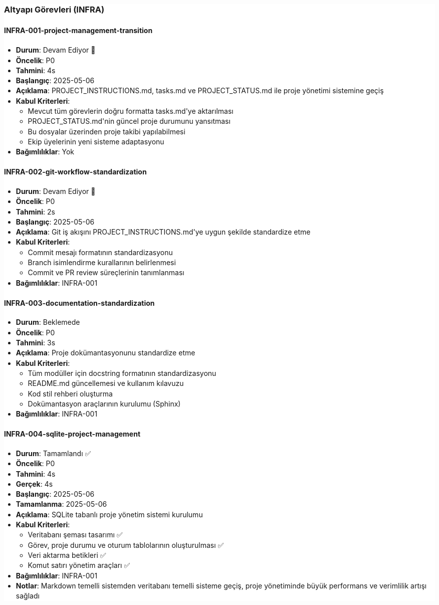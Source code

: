 ### Altyapı Görevleri (INFRA)

#### INFRA-001-project-management-transition
- **Durum**: Devam Ediyor 🔄
- **Öncelik**: P0
- **Tahmini**: 4s
- **Başlangıç**: 2025-05-06
- **Açıklama**: PROJECT_INSTRUCTIONS.md, tasks.md ve PROJECT_STATUS.md ile proje yönetimi sistemine geçiş
- **Kabul Kriterleri**:
  - Mevcut tüm görevlerin doğru formatta tasks.md'ye aktarılması
  - PROJECT_STATUS.md'nin güncel proje durumunu yansıtması
  - Bu dosyalar üzerinden proje takibi yapılabilmesi
  - Ekip üyelerinin yeni sisteme adaptasyonu
- **Bağımlılıklar**: Yok

#### INFRA-002-git-workflow-standardization
- **Durum**: Devam Ediyor 🔄
- **Öncelik**: P0
- **Tahmini**: 2s
- **Başlangıç**: 2025-05-06
- **Açıklama**: Git iş akışını PROJECT_INSTRUCTIONS.md'ye uygun şekilde standardize etme
- **Kabul Kriterleri**:
  - Commit mesajı formatının standardizasyonu
  - Branch isimlendirme kurallarının belirlenmesi
  - Commit ve PR review süreçlerinin tanımlanması
- **Bağımlılıklar**: INFRA-001

#### INFRA-003-documentation-standardization
- **Durum**: Beklemede
- **Öncelik**: P0
- **Tahmini**: 3s
- **Açıklama**: Proje dokümantasyonunu standardize etme
- **Kabul Kriterleri**:
  - Tüm modüller için docstring formatının standardizasyonu
  - README.md güncellemesi ve kullanım kılavuzu
  - Kod stil rehberi oluşturma
  - Dokümantasyon araçlarının kurulumu (Sphinx)
- **Bağımlılıklar**: INFRA-001

#### INFRA-004-sqlite-project-management
- **Durum**: Tamamlandı ✅
- **Öncelik**: P0
- **Tahmini**: 4s
- **Gerçek**: 4s
- **Başlangıç**: 2025-05-06
- **Tamamlanma**: 2025-05-06
- **Açıklama**: SQLite tabanlı proje yönetim sistemi kurulumu
- **Kabul Kriterleri**:
  - Veritabanı şeması tasarımı ✅
  - Görev, proje durumu ve oturum tablolarının oluşturulması ✅
  - Veri aktarma betikleri ✅
  - Komut satırı yönetim araçları ✅
- **Bağımlılıklar**: INFRA-001
- **Notlar**: Markdown temelli sistemden veritabanı temelli sisteme geçiş, proje yönetiminde büyük performans ve verimlilik artışı sağladı
